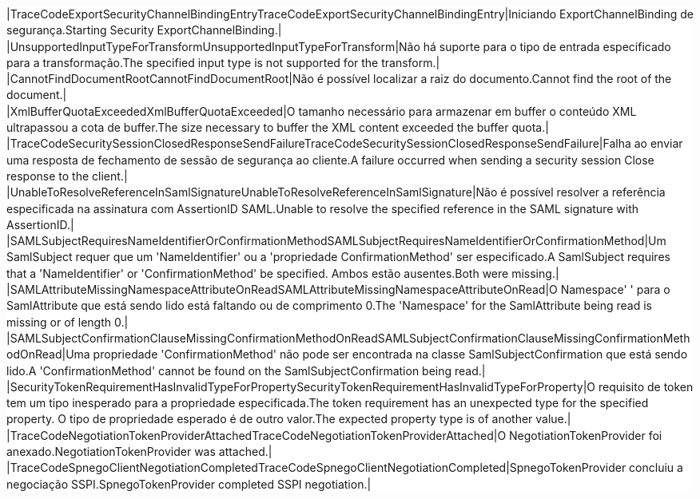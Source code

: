 |<span data-ttu-id="7c7c2-429">TraceCodeExportSecurityChannelBindingEntry</span><span class="sxs-lookup"><span data-stu-id="7c7c2-429">TraceCodeExportSecurityChannelBindingEntry</span></span>|<span data-ttu-id="7c7c2-430">Iniciando ExportChannelBinding de segurança.</span><span class="sxs-lookup"><span data-stu-id="7c7c2-430">Starting Security ExportChannelBinding.</span></span>|  
|<span data-ttu-id="7c7c2-431">UnsupportedInputTypeForTransform</span><span class="sxs-lookup"><span data-stu-id="7c7c2-431">UnsupportedInputTypeForTransform</span></span>|<span data-ttu-id="7c7c2-432">Não há suporte para o tipo de entrada especificado para a transformação.</span><span class="sxs-lookup"><span data-stu-id="7c7c2-432">The specified input type is not supported for the transform.</span></span>|  
|<span data-ttu-id="7c7c2-433">CannotFindDocumentRoot</span><span class="sxs-lookup"><span data-stu-id="7c7c2-433">CannotFindDocumentRoot</span></span>|<span data-ttu-id="7c7c2-434">Não é possível localizar a raiz do documento.</span><span class="sxs-lookup"><span data-stu-id="7c7c2-434">Cannot find the root of the document.</span></span>|  
|<span data-ttu-id="7c7c2-435">XmlBufferQuotaExceeded</span><span class="sxs-lookup"><span data-stu-id="7c7c2-435">XmlBufferQuotaExceeded</span></span>|<span data-ttu-id="7c7c2-436">O tamanho necessário para armazenar em buffer o conteúdo XML ultrapassou a cota de buffer.</span><span class="sxs-lookup"><span data-stu-id="7c7c2-436">The size necessary to buffer the XML content exceeded the buffer quota.</span></span>|  
|<span data-ttu-id="7c7c2-437">TraceCodeSecuritySessionClosedResponseSendFailure</span><span class="sxs-lookup"><span data-stu-id="7c7c2-437">TraceCodeSecuritySessionClosedResponseSendFailure</span></span>|<span data-ttu-id="7c7c2-438">Falha ao enviar uma resposta de fechamento de sessão de segurança ao cliente.</span><span class="sxs-lookup"><span data-stu-id="7c7c2-438">A failure occurred when sending a security session Close response to the client.</span></span>|  
|<span data-ttu-id="7c7c2-439">UnableToResolveReferenceInSamlSignature</span><span class="sxs-lookup"><span data-stu-id="7c7c2-439">UnableToResolveReferenceInSamlSignature</span></span>|<span data-ttu-id="7c7c2-440">Não é possível resolver a referência especificada na assinatura com AssertionID SAML.</span><span class="sxs-lookup"><span data-stu-id="7c7c2-440">Unable to resolve the specified reference in the SAML signature with AssertionID.</span></span>|  
|<span data-ttu-id="7c7c2-441">SAMLSubjectRequiresNameIdentifierOrConfirmationMethod</span><span class="sxs-lookup"><span data-stu-id="7c7c2-441">SAMLSubjectRequiresNameIdentifierOrConfirmationMethod</span></span>|<span data-ttu-id="7c7c2-442">Um SamlSubject requer que um 'NameIdentifier' ou a 'propriedade ConfirmationMethod' ser especificado.</span><span class="sxs-lookup"><span data-stu-id="7c7c2-442">A SamlSubject requires that a 'NameIdentifier' or 'ConfirmationMethod' be specified.</span></span> <span data-ttu-id="7c7c2-443">Ambos estão ausentes.</span><span class="sxs-lookup"><span data-stu-id="7c7c2-443">Both were missing.</span></span>|  
|<span data-ttu-id="7c7c2-444">SAMLAttributeMissingNamespaceAttributeOnRead</span><span class="sxs-lookup"><span data-stu-id="7c7c2-444">SAMLAttributeMissingNamespaceAttributeOnRead</span></span>|<span data-ttu-id="7c7c2-445">O Namespace' ' para o SamlAttribute que está sendo lido está faltando ou de comprimento 0.</span><span class="sxs-lookup"><span data-stu-id="7c7c2-445">The 'Namespace' for the SamlAttribute being read is missing or of length 0.</span></span>|  
|<span data-ttu-id="7c7c2-446">SAMLSubjectConfirmationClauseMissingConfirmationMethodOnRead</span><span class="sxs-lookup"><span data-stu-id="7c7c2-446">SAMLSubjectConfirmationClauseMissingConfirmationMethodOnRead</span></span>|<span data-ttu-id="7c7c2-447">Uma propriedade 'ConfirmationMethod' não pode ser encontrada na classe SamlSubjectConfirmation que está sendo lido.</span><span class="sxs-lookup"><span data-stu-id="7c7c2-447">A 'ConfirmationMethod' cannot be found on the SamlSubjectConfirmation being read.</span></span>|  
|<span data-ttu-id="7c7c2-448">SecurityTokenRequirementHasInvalidTypeForProperty</span><span class="sxs-lookup"><span data-stu-id="7c7c2-448">SecurityTokenRequirementHasInvalidTypeForProperty</span></span>|<span data-ttu-id="7c7c2-449">O requisito de token tem um tipo inesperado para a propriedade especificada.</span><span class="sxs-lookup"><span data-stu-id="7c7c2-449">The token requirement has an unexpected type for the specified property.</span></span> <span data-ttu-id="7c7c2-450">O tipo de propriedade esperado é de outro valor.</span><span class="sxs-lookup"><span data-stu-id="7c7c2-450">The expected property type is of another value.</span></span>|  
|<span data-ttu-id="7c7c2-451">TraceCodeNegotiationTokenProviderAttached</span><span class="sxs-lookup"><span data-stu-id="7c7c2-451">TraceCodeNegotiationTokenProviderAttached</span></span>|<span data-ttu-id="7c7c2-452">O NegotiationTokenProvider foi anexado.</span><span class="sxs-lookup"><span data-stu-id="7c7c2-452">NegotiationTokenProvider was attached.</span></span>|  
|<span data-ttu-id="7c7c2-453">TraceCodeSpnegoClientNegotiationCompleted</span><span class="sxs-lookup"><span data-stu-id="7c7c2-453">TraceCodeSpnegoClientNegotiationCompleted</span></span>|<span data-ttu-id="7c7c2-454">SpnegoTokenProvider concluiu a negociação SSPI.</span><span class="sxs-lookup"><span data-stu-id="7c7c2-454">SpnegoTokenProvider completed SSPI negotiation.</span></span>|  